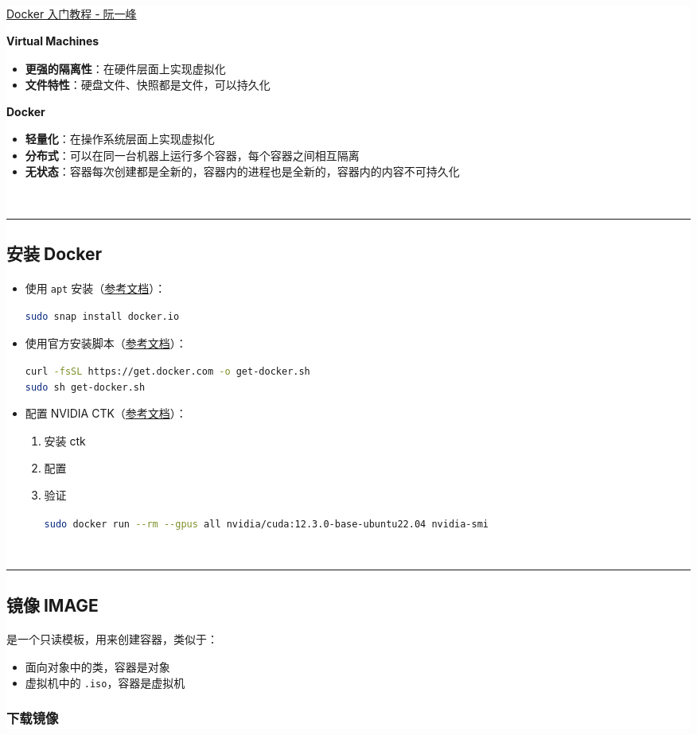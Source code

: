 [Docker 入门教程 - 阮一峰](https://www.ruanyifeng.com/blog/2018/02/docker-tutorial.html)


**Virtual Machines** 

* **更强的隔离性**：在硬件层面上实现虚拟化
* **文件特性**：硬盘文件、快照都是文件，可以持久化

**Docker**

* **轻量化**：在操作系统层面上实现虚拟化
* **分布式**：可以在同一台机器上运行多个容器，每个容器之间相互隔离
* **无状态**：容器每次创建都是全新的，容器内的进程也是全新的，容器内的内容不可持久化

<br>

---

## 安装 Docker

* 使用 `apt` 安装（[参考文档](https://linux.cn/article-16531-1.html)）：

    ```sh
    sudo snap install docker.io
    ```

* 使用官方安装脚本（[参考文档](https://docs.docker.com/engine/install/ubuntu/#install-using-the-convenience-script)）：

    ```sh
    curl -fsSL https://get.docker.com -o get-docker.sh
    sudo sh get-docker.sh
    ```

* 配置 NVIDIA CTK（[参考文档](https://docs.nvidia.com/datacenter/cloud-native/container-toolkit/latest/install-guide.html)）：

    1. 安装 ctk
    
    2. 配置

    3. 验证

        ```sh
        sudo docker run --rm --gpus all nvidia/cuda:12.3.0-base-ubuntu22.04 nvidia-smi
        ```

<br>

---

## 镜像 IMAGE

是一个只读模板，用来创建容器，类似于：

* 面向对象中的类，容器是对象
* 虚拟机中的 `.iso`，容器是虚拟机

### 下载镜像
